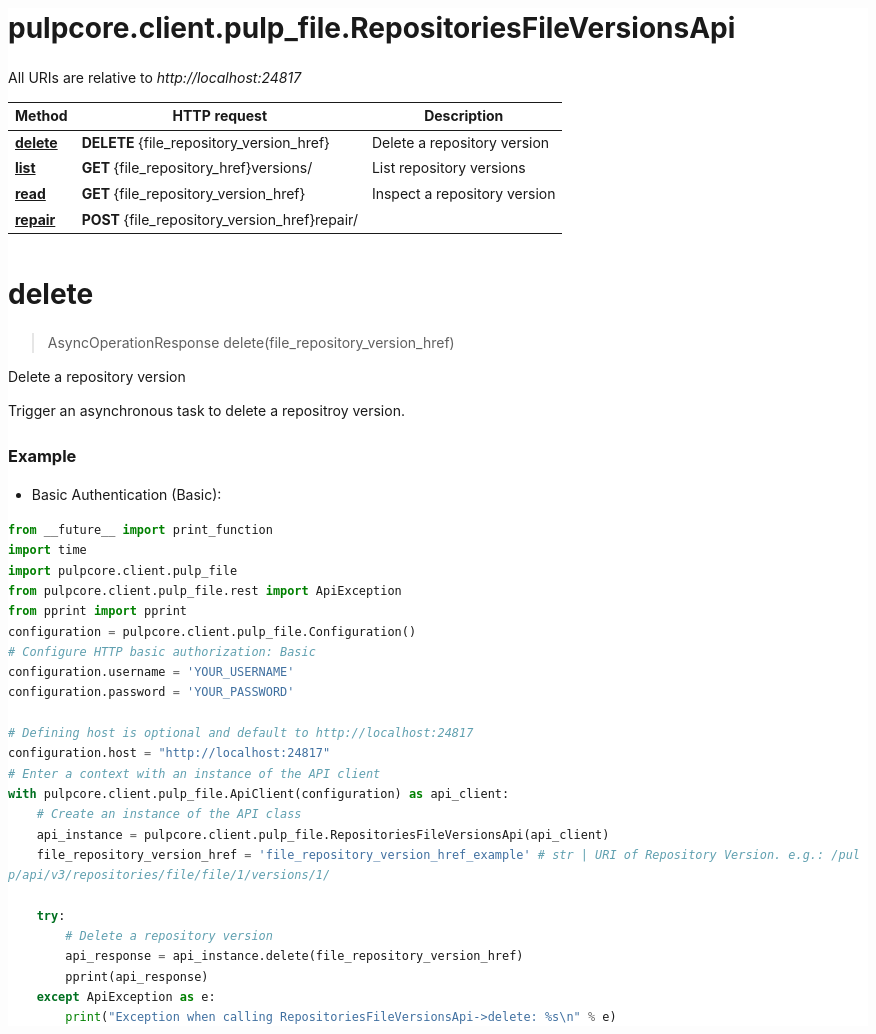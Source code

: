 # pulpcore.client.pulp_file.RepositoriesFileVersionsApi

All URIs are relative to *http://localhost:24817*

Method | HTTP request | Description
------------- | ------------- | -------------
[**delete**](RepositoriesFileVersionsApi.md#delete) | **DELETE** {file_repository_version_href} | Delete a repository version
[**list**](RepositoriesFileVersionsApi.md#list) | **GET** {file_repository_href}versions/ | List repository versions
[**read**](RepositoriesFileVersionsApi.md#read) | **GET** {file_repository_version_href} | Inspect a repository version
[**repair**](RepositoriesFileVersionsApi.md#repair) | **POST** {file_repository_version_href}repair/ | 


# **delete**
> AsyncOperationResponse delete(file_repository_version_href)

Delete a repository version

Trigger an asynchronous task to delete a repositroy version.

### Example

* Basic Authentication (Basic):
```python
from __future__ import print_function
import time
import pulpcore.client.pulp_file
from pulpcore.client.pulp_file.rest import ApiException
from pprint import pprint
configuration = pulpcore.client.pulp_file.Configuration()
# Configure HTTP basic authorization: Basic
configuration.username = 'YOUR_USERNAME'
configuration.password = 'YOUR_PASSWORD'

# Defining host is optional and default to http://localhost:24817
configuration.host = "http://localhost:24817"
# Enter a context with an instance of the API client
with pulpcore.client.pulp_file.ApiClient(configuration) as api_client:
    # Create an instance of the API class
    api_instance = pulpcore.client.pulp_file.RepositoriesFileVersionsApi(api_client)
    file_repository_version_href = 'file_repository_version_href_example' # str | URI of Repository Version. e.g.: /pulp/api/v3/repositories/file/file/1/versions/1/

    try:
        # Delete a repository version
        api_response = api_instance.delete(file_repository_version_href)
        pprint(api_response)
    except ApiException as e:
        print("Exception when calling RepositoriesFileVersionsApi->delete: %s\n" % e)
```
